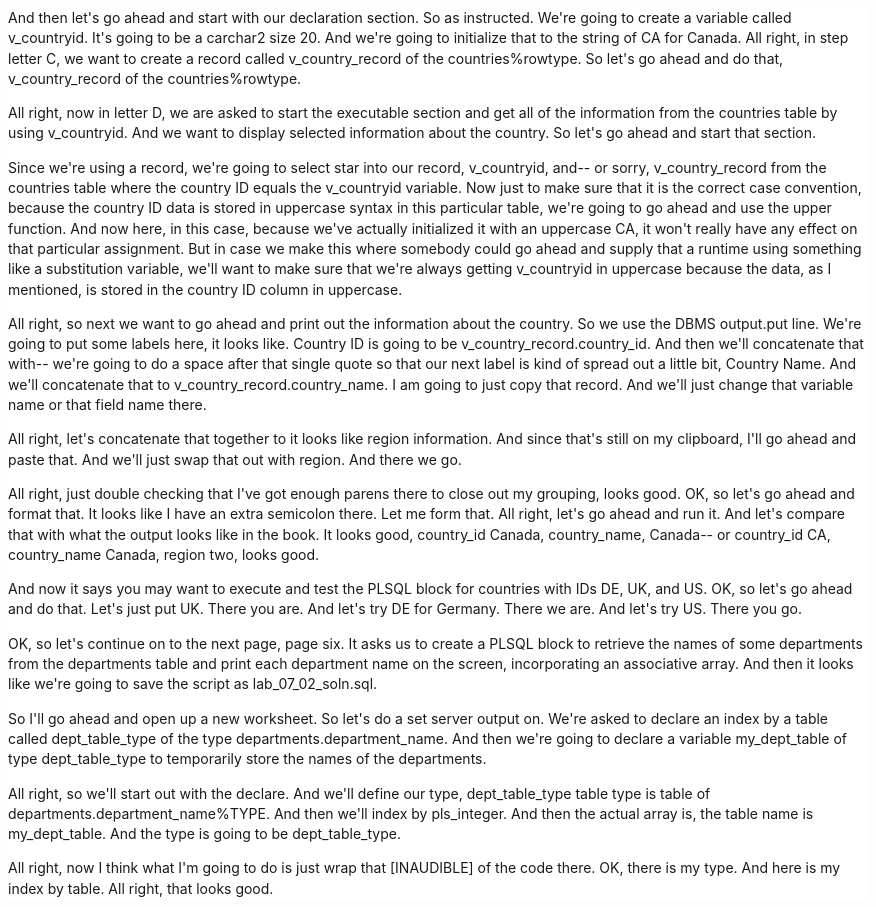 And then let's go ahead and start with our declaration section. So as instructed. We're going to create a variable called v_countryid. It's going to be a carchar2 size 20. And we're going to initialize that to the string of CA for Canada. All right, in step letter C, we want to create a record called v_country_record of the countries%rowtype. So let's go ahead and do that, v_country_record of the countries%rowtype.

All right, now in letter D, we are asked to start the executable section and get all of the information from the countries table by using v_countryid. And we want to display selected information about the country. So let's go ahead and start that section.

Since we're using a record, we're going to select star into our record, v_countryid, and-- or sorry, v_country_record from the countries table where the country ID equals the v_countryid variable. Now just to make sure that it is the correct case convention, because the country ID data is stored in uppercase syntax in this particular table, we're going to go ahead and use the upper function. And now here, in this case, because we've actually initialized it with an uppercase CA, it won't really have any effect on that particular assignment. But in case we make this where somebody could go ahead and supply that a runtime using something like a substitution variable, we'll want to make sure that we're always getting v_countryid in uppercase because the data, as I mentioned, is stored in the country ID column in uppercase.

All right, so next we want to go ahead and print out the information about the country. So we use the DBMS output.put line. We're going to put some labels here, it looks like. Country ID is going to be v_country_record.country_id. And then we'll concatenate that with-- we're going to do a space after that single quote so that our next label is kind of spread out a little bit, Country Name. And we'll concatenate that to v_country_record.country_name. I am going to just copy that record. And we'll just change that variable name or that field name there.

All right, let's concatenate that together to it looks like region information. And since that's still on my clipboard, I'll go ahead and paste that. And we'll just swap that out with region. And there we go.

All right, just double checking that I've got enough parens there to close out my grouping, looks good. OK, so let's go ahead and format that. It looks like I have an extra semicolon there. Let me form that. All right, let's go ahead and run it. And let's compare that with what the output looks like in the book. It looks good, country_id Canada, country_name, Canada-- or country_id CA, country_name Canada, region two, looks good.

And now it says you may want to execute and test the PLSQL block for countries with IDs DE, UK, and US. OK, so let's go ahead and do that. Let's just put UK. There you are. And let's try DE for Germany. There we are. And let's try US. There you go.

OK, so let's continue on to the next page, page six. It asks us to create a PLSQL block to retrieve the names of some departments from the departments table and print each department name on the screen, incorporating an associative array. And then it looks like we're going to save the script as lab_07_02_soln.sql.

So I'll go ahead and open up a new worksheet. So let's do a set server output on. We're asked to declare an index by a table called dept_table_type of the type departments.department_name. And then we're going to declare a variable my_dept_table of type dept_table_type to temporarily store the names of the departments.

All right, so we'll start out with the declare. And we'll define our type, dept_table_type table type is table of departments.department_name%TYPE. And then we'll index by pls_integer. And then the actual array is, the table name is my_dept_table. And the type is going to be dept_table_type.

All right, now I think what I'm going to do is just wrap that [INAUDIBLE] of the code there. OK, there is my type. And here is my index by table. All right, that looks good.
